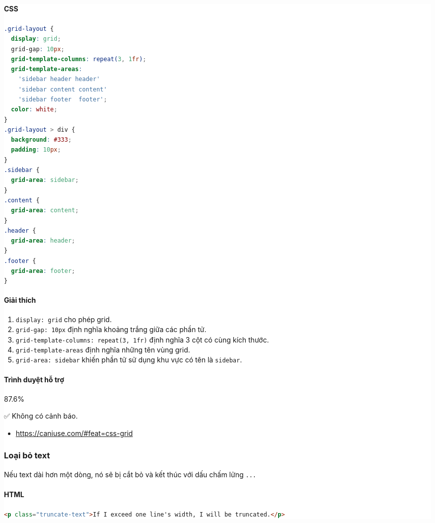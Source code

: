 #### CSS

```css
.grid-layout {
  display: grid;
  grid-gap: 10px;
  grid-template-columns: repeat(3, 1fr);
  grid-template-areas:
    'sidebar header header'
    'sidebar content content'
    'sidebar footer  footer';
  color: white;
}
.grid-layout > div {
  background: #333;
  padding: 10px;
}
.sidebar {
  grid-area: sidebar;
}
.content {
  grid-area: content;
}
.header {
  grid-area: header;
}
.footer {
  grid-area: footer;
}
```

#### Giải thích 
1. `display: grid` cho phép grid.
2. `grid-gap: 10px` định nghĩa khoảng trắng giữa các phần tử.
3. `grid-template-columns: repeat(3, 1fr)` định nghĩa 3 cột có cùng kích thước.
4. `grid-template-areas` định nghĩa những tên vùng grid.
5. `grid-area: sidebar` khiến phần tử sử dụng khu vực có tên là `sidebar`.

#### Trình duyệt hỗ trợ 
87.6%

<span class="snippet__support-note">✅ Không có cảnh báo.</span>

* https://caniuse.com/#feat=css-grid

### Loại bỏ text

Nếu text dài hơn một dòng, nó sẽ bị cắt bỏ và kết thúc với dấu chấm lửng `...`

#### HTML

```html
<p class="truncate-text">If I exceed one line's width, I will be truncated.</p>
```
